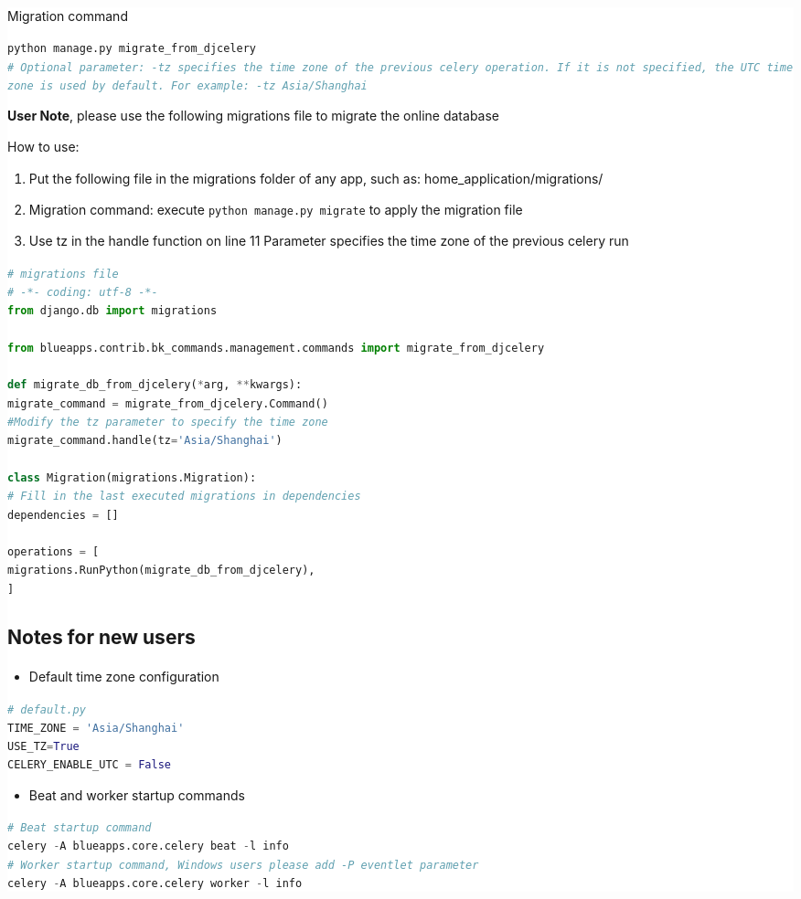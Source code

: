 Migration command

```python
python manage.py migrate_from_djcelery
# Optional parameter: -tz specifies the time zone of the previous celery operation. If it is not specified, the UTC time zone is used by default. For example: -tz Asia/Shanghai
```

**User Note**, please use the following migrations file to migrate the online database

How to use:

1. Put the following file in the migrations folder of any app, such as: home_application/migrations/

2. Migration command: execute `python manage.py migrate` to apply the migration file

3. Use tz in the handle function on line 11 Parameter specifies the time zone of the previous celery run

```python
# migrations file
# -*- coding: utf-8 -*-
from django.db import migrations

from blueapps.contrib.bk_commands.management.commands import migrate_from_djcelery

def migrate_db_from_djcelery(*arg, **kwargs):
migrate_command = migrate_from_djcelery.Command()
#Modify the tz parameter to specify the time zone
migrate_command.handle(tz='Asia/Shanghai')

class Migration(migrations.Migration):
# Fill in the last executed migrations in dependencies
dependencies = []

operations = [
migrations.RunPython(migrate_db_from_djcelery),
]
```

## Notes for new users

- Default time zone configuration

```python
# default.py
TIME_ZONE = 'Asia/Shanghai'
USE_TZ=True
CELERY_ENABLE_UTC = False
```

- Beat and worker startup commands

```python
# Beat startup command
celery -A blueapps.core.celery beat -l info
# Worker startup command, Windows users please add -P eventlet parameter
celery -A blueapps.core.celery worker -l info
```
